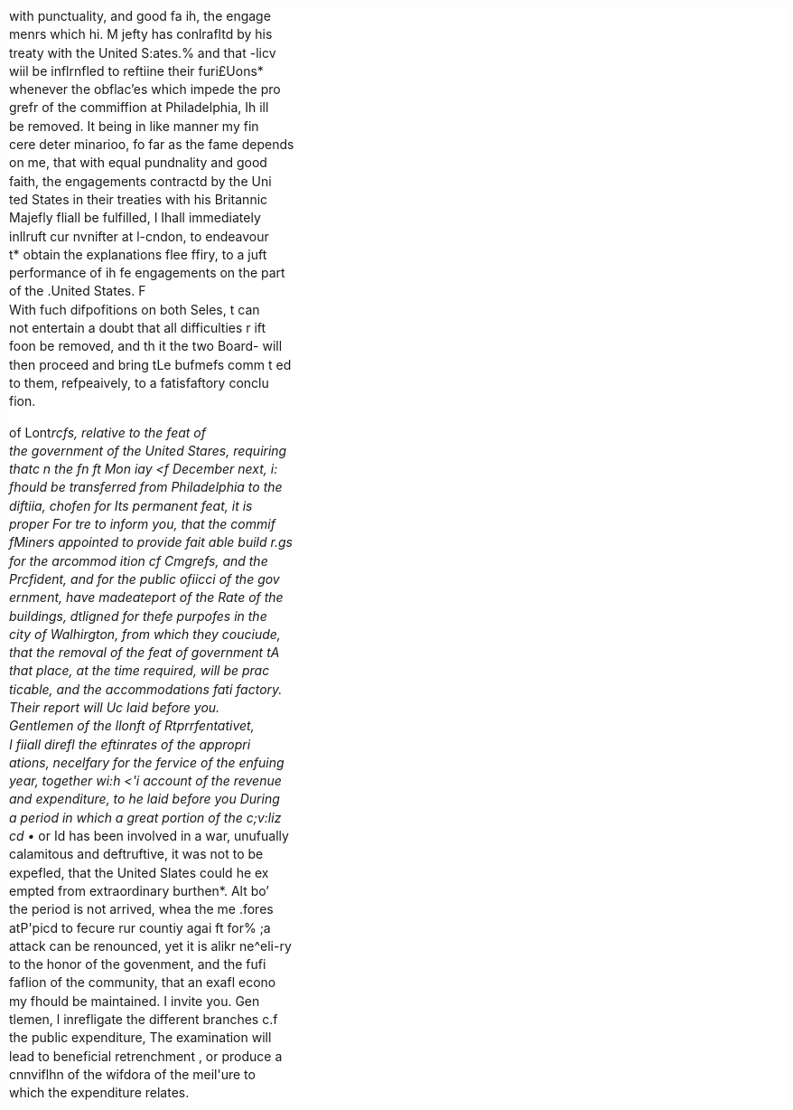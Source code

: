 with punctuality, and good fa ih, the engage  
menrs which hi. M jefty has conlrafltd by his  
treaty with the United S:ates.% and that -licv  
wiil be inflrnfled to reftiine their furi£Uons*  
whenever the obflac’es which impede the pro  
grefr of the commiffion at Philadelphia, Ih ill  
be removed. It being in like manner my fin­  
cere deter minarioo, fo far as the fame depends  
on me, that with equal pundnality and good  
faith, the engagements contractd by the Uni­  
ted States in their treaties with his Britannic  
Majefly fliall be fulfilled, I Ihall immediately  
inllruft cur nvnifter at l-cndon, to endeavour  
t* obtain the explanations flee ffiry, to a juft  
performance of ih fe engagements on the part  
of the .United States. F  
With fuch difpofitions on both Seles, t can­  
not entertain a doubt that all difficulties r ift  
foon be removed, and th it the two Board- will  
then proceed and bring tLe bufmefs comm t ed  
to them, refpeaively, to a fatisfaftory conclu­  
fion.  
  
of Lont*rcfs, relative to the feat of  
the government of the United Stares, requiring  
thatc n the fn ft Mon iay &lt;f December next, i:  
fhould be transferred from Philadelphia to the  
diftiia, chofen for Its permanent feat, it is  
proper For tre to inform you, that the commif­  
fMiners appointed to provide fait able build r.gs  
for the arcommod ition cf Cmgrefs, and the  
Prcfident, and for the public ofiicci of the gov­  
ernment, have madeateport of the Rate of the  
buildings, dtligned for thefe purpofes in the  
city of Walhirgton, from which they couciude,  
that the removal of the feat of government tA  
that place, at the time required, will be prac­  
ticable, and the accommodations fati factory.  
Their report will Uc laid before you.  
Gentlemen of the llonft of Rtprrfentativet,  
I fiiall direfl the eftinrates of the appropri­  
ations, necelfary for the fervice of the enfuing  
year, together wi:h &lt;&#x27;i account of the revenue  
and expenditure, to he laid before you During  
a period in which a great portion of the c;v:liz­  
cd •* or Id has been involved in a war, unufually  
calamitous and deftruftive, it was not to be  
expefled, that the United Slates could he ex­  
empted from extraordinary burthen*. Alt bo’  
the period is not arrived, whea the me .fores  
atP&#x27;picd to fecure rur countiy agai ft for% ;a  
attack can be renounced, yet it is alikr ne^eli-ry  
to the honor of the govenment, and the fufi­  
faflion of the community, that an exafl econo­  
my fhould be maintained. I invite you. Gen­  
tlemen, l inrefligate the different branches c.f  
the public expenditure, The examination will  
lead to beneficial retrenchment , or produce a  
cnnviflhn of the wifdora of the meil&#x27;ure to  
which the expenditure relates.  
  